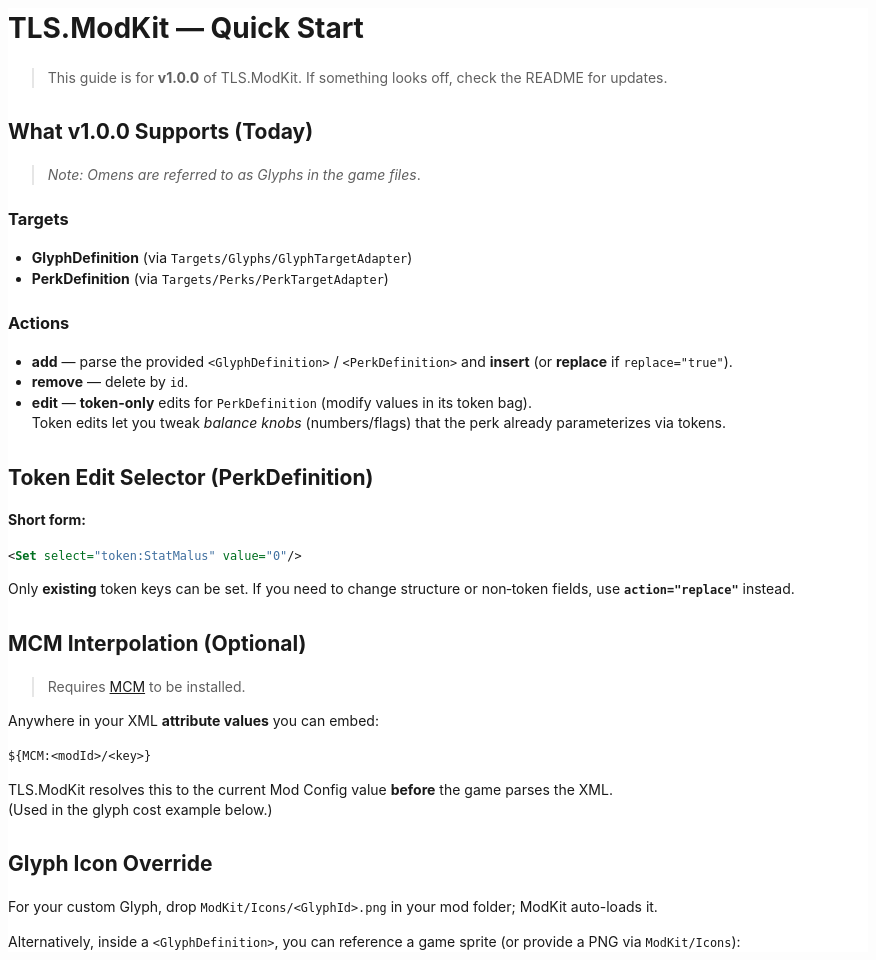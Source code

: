 
# TLS.ModKit — Quick Start

> This guide is for **v1.0.0** of TLS.ModKit. If something looks off, check the README for updates.


## What v1.0.0 Supports (Today)

> *Note: Omens are referred to as Glyphs in the game files*.

### Targets
- **GlyphDefinition** (via `Targets/Glyphs/GlyphTargetAdapter`)
- **PerkDefinition** (via `Targets/Perks/PerkTargetAdapter`)

### Actions
- **add** — parse the provided `<GlyphDefinition>` / `<PerkDefinition>` and **insert** (or **replace** if `replace="true"`).
- **remove** — delete by `id`.
- **edit** — **token-only** edits for `PerkDefinition` (modify values in its token bag).  
  Token edits let you tweak *balance knobs* (numbers/flags) that the perk already parameterizes via tokens.


## Token Edit Selector (PerkDefinition)

**Short form:**

```xml
<Set select="token:StatMalus" value="0"/>
```

Only **existing** token keys can be set. If you need to change structure or non‑token fields, use **`action="replace"`** instead.


## MCM Interpolation (Optional)

> Requires [MCM](<https://github.com/stunl0ck/tls-mcm>) to be installed.

Anywhere in your XML **attribute values** you can embed:

```
${MCM:<modId>/<key>}
```

TLS.ModKit resolves this to the current Mod Config value **before** the game parses the XML.  
(Used in the glyph cost example below.)

## Glyph Icon Override

For your custom Glyph, drop `ModKit/Icons/<GlyphId>.png` in your mod folder; ModKit auto-loads it.

Alternatively, inside a `<GlyphDefinition>`, you can reference a game sprite (or provide a PNG via `ModKit/Icons`):
